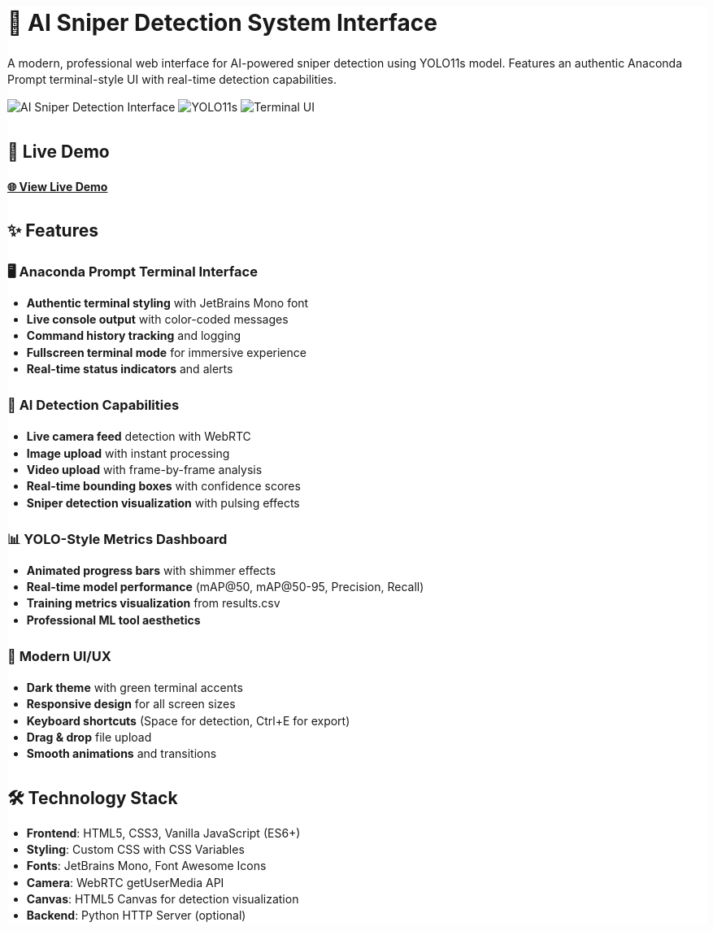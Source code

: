 # 🎯 AI Sniper Detection System Interface

A modern, professional web interface for AI-powered sniper detection using YOLO11s model. Features an authentic Anaconda Prompt terminal-style UI with real-time detection capabilities.

![AI Sniper Detection Interface](https://img.shields.io/badge/Status-Live-brightgreen)
![YOLO11s](https://img.shields.io/badge/Model-YOLO11s-blue)
![Terminal UI](https://img.shields.io/badge/UI-Anaconda%20Prompt%20Style-orange)

## 🚀 Live Demo

**[🌐 View Live Demo](https://your-username.github.io/ai-sniper-detection-interface/)**

## ✨ Features

### 🖥️ **Anaconda Prompt Terminal Interface**
- **Authentic terminal styling** with JetBrains Mono font
- **Live console output** with color-coded messages
- **Command history tracking** and logging
- **Fullscreen terminal mode** for immersive experience
- **Real-time status indicators** and alerts

### 🎯 **AI Detection Capabilities**
- **Live camera feed** detection with WebRTC
- **Image upload** with instant processing
- **Video upload** with frame-by-frame analysis
- **Real-time bounding boxes** with confidence scores
- **Sniper detection visualization** with pulsing effects

### 📊 **YOLO-Style Metrics Dashboard**
- **Animated progress bars** with shimmer effects
- **Real-time model performance** (mAP@50, mAP@50-95, Precision, Recall)
- **Training metrics visualization** from results.csv
- **Professional ML tool aesthetics**

### 🎨 **Modern UI/UX**
- **Dark theme** with green terminal accents
- **Responsive design** for all screen sizes
- **Keyboard shortcuts** (Space for detection, Ctrl+E for export)
- **Drag & drop** file upload
- **Smooth animations** and transitions

## 🛠️ **Technology Stack**

- **Frontend**: HTML5, CSS3, Vanilla JavaScript (ES6+)
- **Styling**: Custom CSS with CSS Variables
- **Fonts**: JetBrains Mono, Font Awesome Icons
- **Camera**: WebRTC getUserMedia API
- **Canvas**: HTML5 Canvas for detection visualization
- **Backend**: Python HTTP Server (optional)
